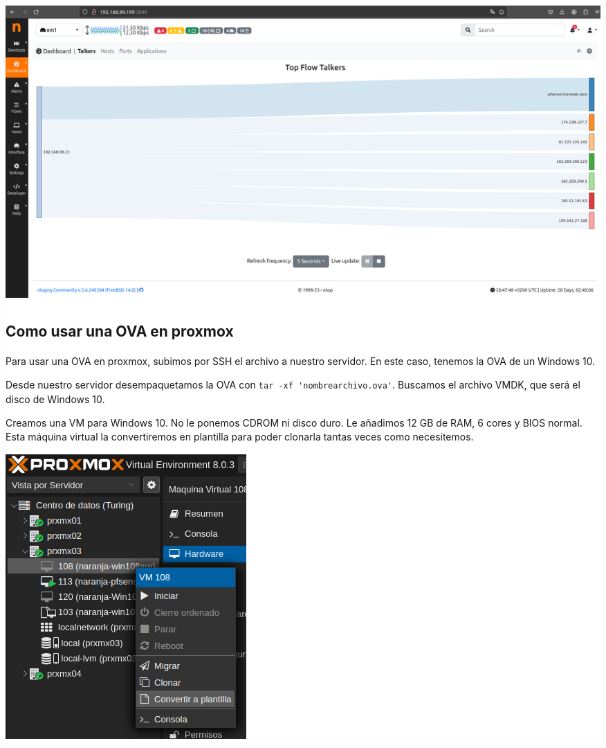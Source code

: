 ![config_ntopng](/assets/images/2024-05-20-Homelab/config_ntopng.png)

## Como usar una OVA en proxmox

Para usar una OVA en proxmox, subimos por SSH el archivo a nuestro servidor. En este caso, tenemos la OVA de un Windows 10. 

Desde nuestro servidor desempaquetamos la OVA con `tar -xf 'nombrearchivo.ova'`. Buscamos el archivo VMDK, que será el disco de Windows 10.

Creamos una VM para Windows 10. No le ponemos CDROM ni disco duro. Le añadimos 12 GB de RAM, 6 cores y BIOS normal. Esta máquina virtual la convertiremos en plantilla para poder clonarla tantas veces como necesitemos.

![Convertir Win10 en plantilla](/assets/images/2024-05-20-Homelab/plantilla_win10.png)

